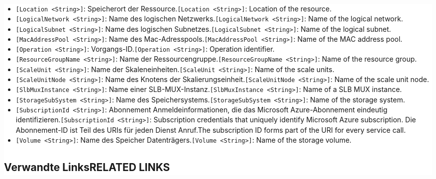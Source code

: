   - <span data-ttu-id="cc1e1-161">`[Location <String>]`: Speicherort der Ressource.</span><span class="sxs-lookup"><span data-stu-id="cc1e1-161">`[Location <String>]`: Location of the resource.</span></span>
  - <span data-ttu-id="cc1e1-162">`[LogicalNetwork <String>]`: Name des logischen Netzwerks.</span><span class="sxs-lookup"><span data-stu-id="cc1e1-162">`[LogicalNetwork <String>]`: Name of the logical network.</span></span>
  - <span data-ttu-id="cc1e1-163">`[LogicalSubnet <String>]`: Name des logischen Subnetzes.</span><span class="sxs-lookup"><span data-stu-id="cc1e1-163">`[LogicalSubnet <String>]`: Name of the logical subnet.</span></span>
  - <span data-ttu-id="cc1e1-164">`[MacAddressPool <String>]`: Name des Mac-Adresspools.</span><span class="sxs-lookup"><span data-stu-id="cc1e1-164">`[MacAddressPool <String>]`: Name of the MAC address pool.</span></span>
  - <span data-ttu-id="cc1e1-165">`[Operation <String>]`: Vorgangs-ID.</span><span class="sxs-lookup"><span data-stu-id="cc1e1-165">`[Operation <String>]`: Operation identifier.</span></span>
  - <span data-ttu-id="cc1e1-166">`[ResourceGroupName <String>]`: Name der Ressourcengruppe.</span><span class="sxs-lookup"><span data-stu-id="cc1e1-166">`[ResourceGroupName <String>]`: Name of the resource group.</span></span>
  - <span data-ttu-id="cc1e1-167">`[ScaleUnit <String>]`: Name der Skaleneinheiten.</span><span class="sxs-lookup"><span data-stu-id="cc1e1-167">`[ScaleUnit <String>]`: Name of the scale units.</span></span>
  - <span data-ttu-id="cc1e1-168">`[ScaleUnitNode <String>]`: Name des Knotens der Skalierungseinheit.</span><span class="sxs-lookup"><span data-stu-id="cc1e1-168">`[ScaleUnitNode <String>]`: Name of the scale unit node.</span></span>
  - <span data-ttu-id="cc1e1-169">`[SlbMuxInstance <String>]`: Name einer SLB-MUX-Instanz.</span><span class="sxs-lookup"><span data-stu-id="cc1e1-169">`[SlbMuxInstance <String>]`: Name of a SLB MUX instance.</span></span>
  - <span data-ttu-id="cc1e1-170">`[StorageSubSystem <String>]`: Name des Speichersystems.</span><span class="sxs-lookup"><span data-stu-id="cc1e1-170">`[StorageSubSystem <String>]`: Name of the storage system.</span></span>
  - <span data-ttu-id="cc1e1-171">`[SubscriptionId <String>]`: Abonnement Anmeldeinformationen, die das Microsoft Azure-Abonnement eindeutig identifizieren.</span><span class="sxs-lookup"><span data-stu-id="cc1e1-171">`[SubscriptionId <String>]`: Subscription credentials that uniquely identify Microsoft Azure subscription.</span></span> <span data-ttu-id="cc1e1-172">Die Abonnement-ID ist Teil des URIs für jeden Dienst Anruf.</span><span class="sxs-lookup"><span data-stu-id="cc1e1-172">The subscription ID forms part of the URI for every service call.</span></span>
  - <span data-ttu-id="cc1e1-173">`[Volume <String>]`: Name des Speicher Datenträgers.</span><span class="sxs-lookup"><span data-stu-id="cc1e1-173">`[Volume <String>]`: Name of the storage volume.</span></span>

## <span data-ttu-id="cc1e1-174">Verwandte Links</span><span class="sxs-lookup"><span data-stu-id="cc1e1-174">RELATED LINKS</span></span>

